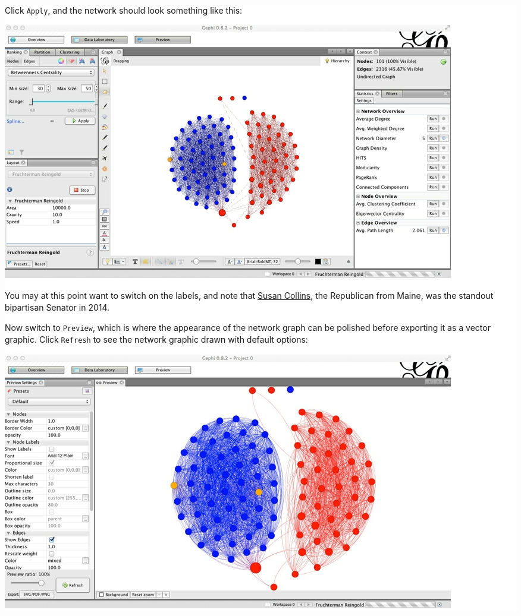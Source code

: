 Click `Apply`, and the network should look something like this:

![](./img/gephi_24.jpg)

You may at this point want to switch on the labels, and note that [Susan Collins](http://www.collins.senate.gov/), the Republican from Maine, was the standout bipartisan Senator in 2014.

Now switch to `Preview`, which is where the appearance of the network graph can be polished before exporting it as a vector graphic. Click `Refresh` to see the network graphic drawn with default options:

![](./img/gephi_25.jpg)
